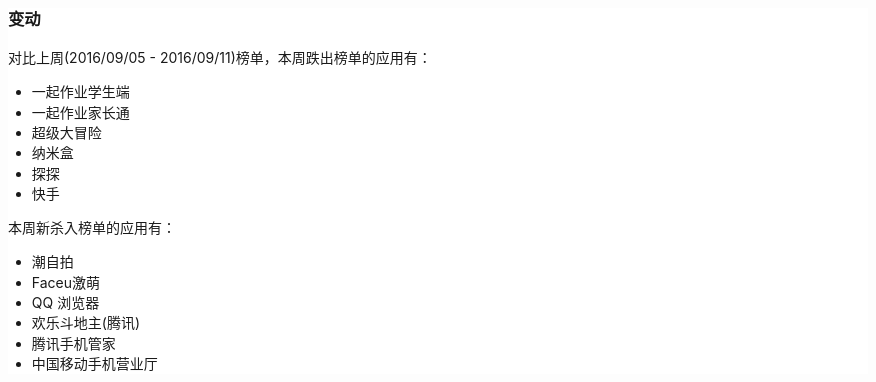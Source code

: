 


### 变动

对比上周(2016/09/05 - 2016/09/11)榜单，本周跌出榜单的应用有：




- 一起作业学生端
- 一起作业家长通
- 超级大冒险
- 纳米盒
- 探探
- 快手


本周新杀入榜单的应用有：

- 潮自拍
- Faceu激萌
- QQ 浏览器
- 欢乐斗地主(腾讯)
- 腾讯手机管家
- 中国移动手机营业厅




















































